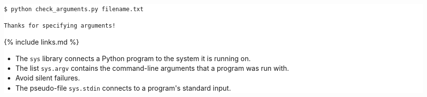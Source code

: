 ```bash
$ python check_arguments.py filename.txt
```

```output
Thanks for specifying arguments!
```

</div>

{% include links.md %}

<div class='keypoints' markdown='1'>

- The `sys` library connects a Python program to the system it is running on.
- The list `sys.argv` contains the command-line arguments that a program was run with.
- Avoid silent failures.
- The pseudo-file `sys.stdin` connects to a program's standard input.

</div>


